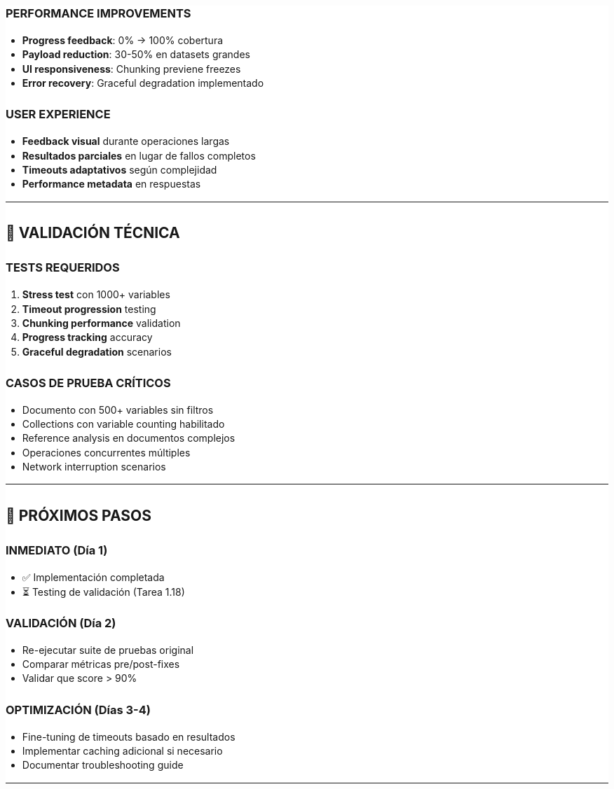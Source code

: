 ### **PERFORMANCE IMPROVEMENTS**
- **Progress feedback**: 0% → 100% cobertura
- **Payload reduction**: 30-50% en datasets grandes
- **UI responsiveness**: Chunking previene freezes
- **Error recovery**: Graceful degradation implementado

### **USER EXPERIENCE**
- **Feedback visual** durante operaciones largas
- **Resultados parciales** en lugar de fallos completos
- **Timeouts adaptativos** según complejidad
- **Performance metadata** en respuestas

---

## 🧪 **VALIDACIÓN TÉCNICA**

### **TESTS REQUERIDOS**
1. **Stress test** con 1000+ variables
2. **Timeout progression** testing
3. **Chunking performance** validation
4. **Progress tracking** accuracy
5. **Graceful degradation** scenarios

### **CASOS DE PRUEBA CRÍTICOS**
- Documento con 500+ variables sin filtros
- Collections con variable counting habilitado
- Reference analysis en documentos complejos
- Operaciones concurrentes múltiples
- Network interruption scenarios

---

## 🚀 **PRÓXIMOS PASOS**

### **INMEDIATO (Día 1)**
- ✅ Implementación completada
- ⏳ Testing de validación (Tarea 1.18)

### **VALIDACIÓN (Día 2)**
- Re-ejecutar suite de pruebas original
- Comparar métricas pre/post-fixes
- Validar que score > 90%

### **OPTIMIZACIÓN (Días 3-4)**
- Fine-tuning de timeouts basado en resultados
- Implementar caching adicional si necesario
- Documentar troubleshooting guide

---